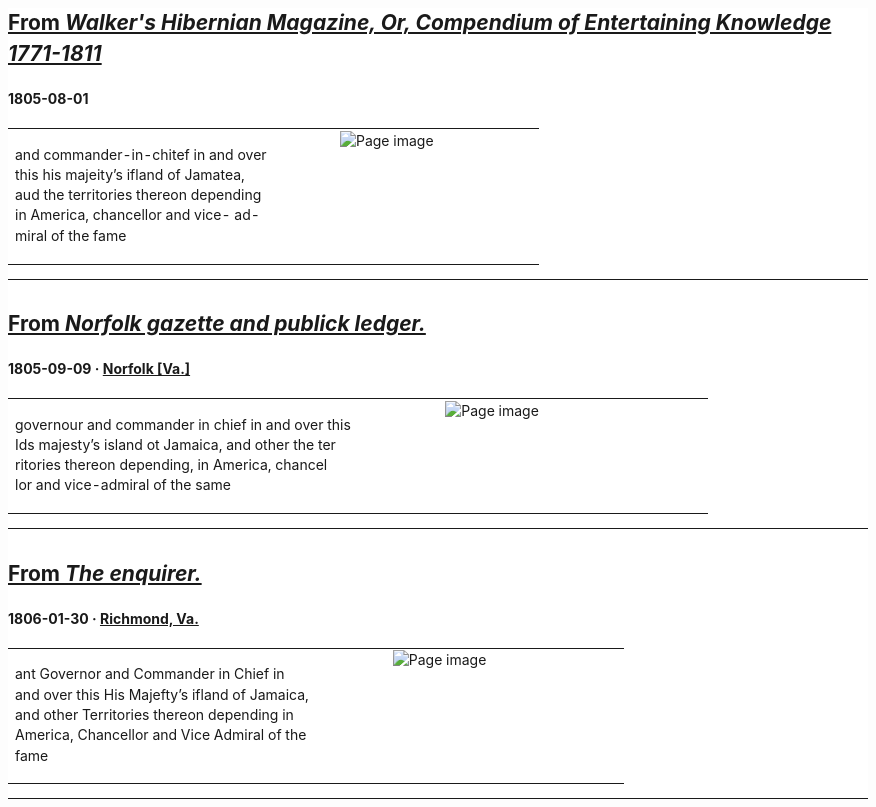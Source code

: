 ## [From _Walker's Hibernian Magazine, Or, Compendium of Entertaining Knowledge 1771-1811_](https://archive.org/details/sim_walkers-hibernian-magazine_1805-08/page/n56/mode/1up?view=theater)

#### 1805-08-01

<table style="width: 100%;"><tr><td style="width: 50%">

  
and commander-in-chitef in and over  
this his majeity’s ifland of Jamatea,  
aud the territories thereon depending  
in America, chancellor and vice- ad-  
miral of the fame
</td><td style="width: 50%; max-height: 75%; margin: auto; display: block;">
<img alt="Page image" src="https://iiif.archive.org/image/iiif/2/sim_walkers-hibernian-magazine_1805-08%2Fsim_walkers-hibernian-magazine_1805-08_jp2.zip%2Fsim_walkers-hibernian-magazine_1805-08_jp2%2Fsim_walkers-hibernian-magazine_1805-08_0056.jp2/pct:49.0432424288082,7.572955199342376,33.463914419165285,7.59350595972051/600,/0/default.jpg"/>
</td>
</tr></table>

---

## [From _Norfolk gazette and publick ledger._](https://www.loc.gov/resource/sn85025815/1805-09-09/ed-1/?sp=2)

#### 1805-09-09 &middot; [Norfolk [Va.]](http://dbpedia.org/resource/Norfolk%2C_Virginia)

<table style="width: 100%;"><tr><td style="width: 50%">

  
governour and commander in chief in and over this  
Ids majesty’s island ot Jamaica, and other the ter­  
ritories thereon depending, in America, chancel­  
lor and vice-admiral of the same
</td><td style="width: 50%; max-height: 75%; margin: auto; display: block;">
<img alt="Page image" src="https://tile.loc.gov/image-services/iiif/service:ndnp:vi:batch_vi_alpina_ver01:data:sn85025815:00542866573:1805090901:0693/pct:52.7599802858551,12.20377236820893,20.188516510596354,2.3254876672577787/!600,600/0/default.jpg"/>
</td>
</tr></table>

---

## [From _The enquirer._](https://www.loc.gov/resource/sn84024736/1806-01-30/ed-1/?sp=2)

#### 1806-01-30 &middot; [Richmond, Va.](http://dbpedia.org/resource/Richmond%2C_Virginia)

<table style="width: 100%;"><tr><td style="width: 50%">

  
ant Governor and Commander in Chief in  
and over this His Majefty’s ifland of Jamaica,  
and other Territories thereon depending in  
America, Chancellor and Vice Admiral of the  
fame
</td><td style="width: 50%; max-height: 75%; margin: auto; display: block;">
<img alt="Page image" src="https://tile.loc.gov/image-services/iiif/service:ndnp:vi:batch_vi_loons_ver01:data:sn84024736:00414183797:1806013001:0330/pct:41.943171402383136,36.48853037559869,16.174763214176597,2.67624569363919/!600,600/0/default.jpg"/>
</td>
</tr></table>

---